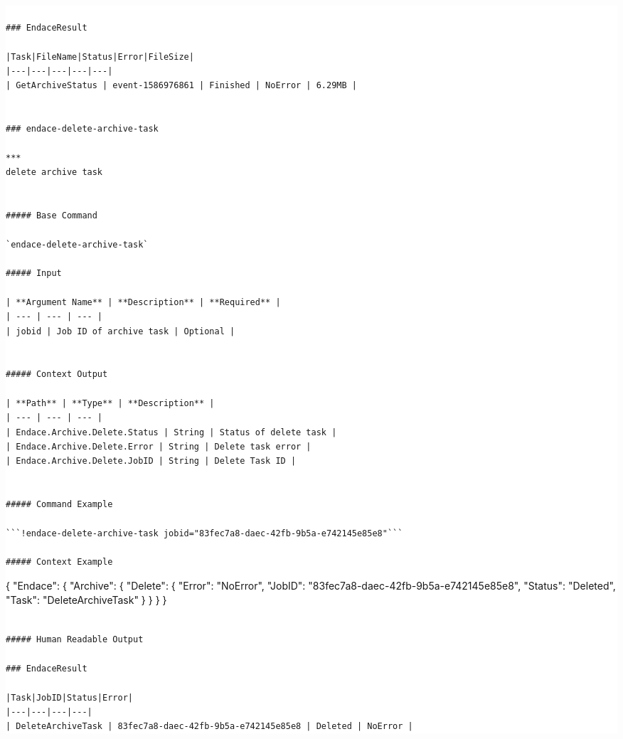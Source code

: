 ```

### EndaceResult

|Task|FileName|Status|Error|FileSize|
|---|---|---|---|---|
| GetArchiveStatus | event-1586976861 | Finished | NoError | 6.29MB |


### endace-delete-archive-task

***
delete archive task


##### Base Command

`endace-delete-archive-task`

##### Input

| **Argument Name** | **Description** | **Required** |
| --- | --- | --- |
| jobid | Job ID of archive task | Optional | 


##### Context Output

| **Path** | **Type** | **Description** |
| --- | --- | --- |
| Endace.Archive.Delete.Status | String | Status of delete task | 
| Endace.Archive.Delete.Error | String | Delete task error | 
| Endace.Archive.Delete.JobID | String | Delete Task ID | 


##### Command Example

```!endace-delete-archive-task jobid="83fec7a8-daec-42fb-9b5a-e742145e85e8"```

##### Context Example

```
{
    "Endace": {
        "Archive": {
            "Delete": {
                "Error": "NoError",
                "JobID": "83fec7a8-daec-42fb-9b5a-e742145e85e8",
                "Status": "Deleted",
                "Task": "DeleteArchiveTask"
            }
        }
    }
}
```

##### Human Readable Output

### EndaceResult

|Task|JobID|Status|Error|
|---|---|---|---|
| DeleteArchiveTask | 83fec7a8-daec-42fb-9b5a-e742145e85e8 | Deleted | NoError |

```